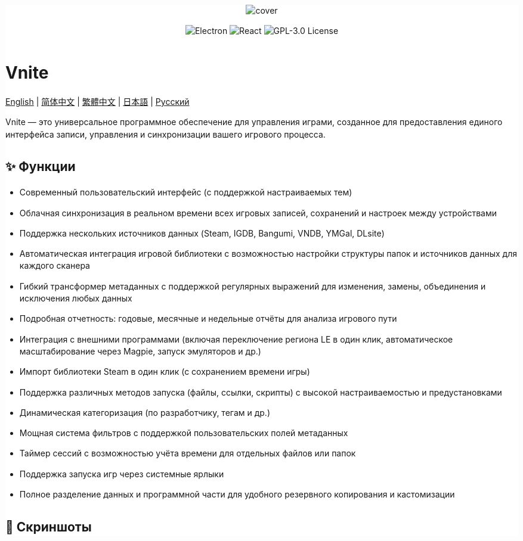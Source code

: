 <p align="center">
  <img src="https://img.timero.xyz/i/2024/12/09/67569c2a322be.png" alt="cover" width="60%">
</p>

<p align="center">
  <img src="https://img.shields.io/badge/Electron-47848F?style=for-the-badge&logo=electron&logoColor=white" alt="Electron">
  <img src="https://img.shields.io/badge/React-61DAFB?style=for-the-badge&logo=react&logoColor=black" alt="React">
  <img src="https://img.shields.io/badge/License-GPL%203.0-blue.svg?style=for-the-badge&logo=gnu&logoColor=white" alt="GPL-3.0 License">
</p>

# Vnite

[English](README.md) | [简体中文](README.zh-CN.md) | [繁體中文](README.zh-TW.md) | [日本語](README.ja.md) | [Русский](README.ru.md) 

Vnite — это универсальное программное обеспечение для управления играми, созданное для предоставления единого интерфейса записи, управления и синхронизации вашего игрового процесса.

## ✨ Функции

- Современный пользовательский интерфейс (с поддержкой настраиваемых тем)

- Облачная синхронизация в реальном времени всех игровых записей, сохранений и настроек между устройствами

- Поддержка нескольких источников данных (Steam, IGDB, Bangumi, VNDB, YMGal, DLsite)

- Автоматическая интеграция игровой библиотеки с возможностью настройки структуры папок и источников данных для каждого сканера

- Гибкий трансформер метаданных с поддержкой регулярных выражений для изменения, замены, объединения и исключения любых данных

- Подробная отчетность: годовые, месячные и недельные отчёты для анализа игрового пути

- Интеграция с внешними программами (включая переключение региона LE в один клик, автоматическое масштабирование через Magpie, запуск эмуляторов и др.)

- Импорт библиотеки Steam в один клик (с сохранением времени игры)

- Поддержка различных методов запуска (файлы, ссылки, скрипты) с высокой настраиваемостью и предустановками

- Динамическая категоризация (по разработчику, тегам и др.)

- Мощная система фильтров с поддержкой пользовательских полей метаданных

- Таймер сессий с возможностью учёта времени для отдельных файлов или папок

- Поддержка запуска игр через системные ярлыки

- Полное разделение данных и программной части для удобного резервного копирования и кастомизации

## 📸 Скриншоты
